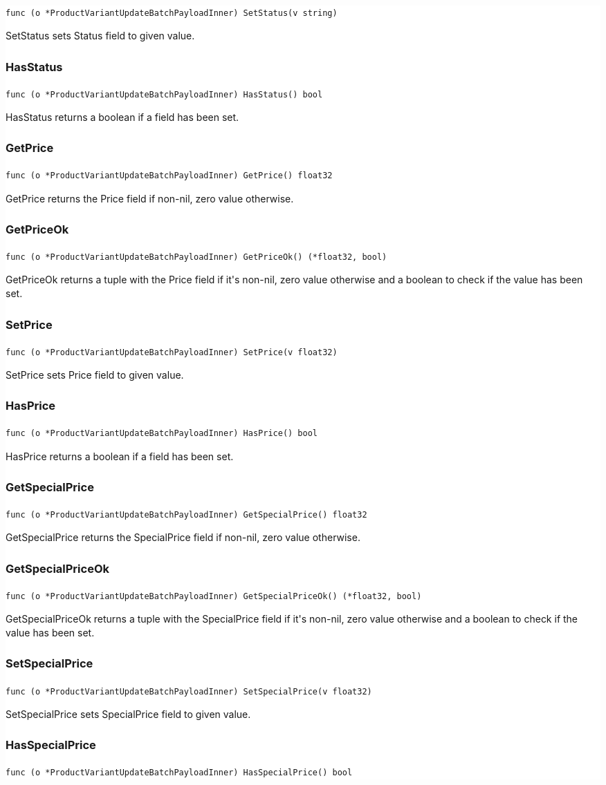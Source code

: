 `func (o *ProductVariantUpdateBatchPayloadInner) SetStatus(v string)`

SetStatus sets Status field to given value.

### HasStatus

`func (o *ProductVariantUpdateBatchPayloadInner) HasStatus() bool`

HasStatus returns a boolean if a field has been set.

### GetPrice

`func (o *ProductVariantUpdateBatchPayloadInner) GetPrice() float32`

GetPrice returns the Price field if non-nil, zero value otherwise.

### GetPriceOk

`func (o *ProductVariantUpdateBatchPayloadInner) GetPriceOk() (*float32, bool)`

GetPriceOk returns a tuple with the Price field if it's non-nil, zero value otherwise
and a boolean to check if the value has been set.

### SetPrice

`func (o *ProductVariantUpdateBatchPayloadInner) SetPrice(v float32)`

SetPrice sets Price field to given value.

### HasPrice

`func (o *ProductVariantUpdateBatchPayloadInner) HasPrice() bool`

HasPrice returns a boolean if a field has been set.

### GetSpecialPrice

`func (o *ProductVariantUpdateBatchPayloadInner) GetSpecialPrice() float32`

GetSpecialPrice returns the SpecialPrice field if non-nil, zero value otherwise.

### GetSpecialPriceOk

`func (o *ProductVariantUpdateBatchPayloadInner) GetSpecialPriceOk() (*float32, bool)`

GetSpecialPriceOk returns a tuple with the SpecialPrice field if it's non-nil, zero value otherwise
and a boolean to check if the value has been set.

### SetSpecialPrice

`func (o *ProductVariantUpdateBatchPayloadInner) SetSpecialPrice(v float32)`

SetSpecialPrice sets SpecialPrice field to given value.

### HasSpecialPrice

`func (o *ProductVariantUpdateBatchPayloadInner) HasSpecialPrice() bool`
